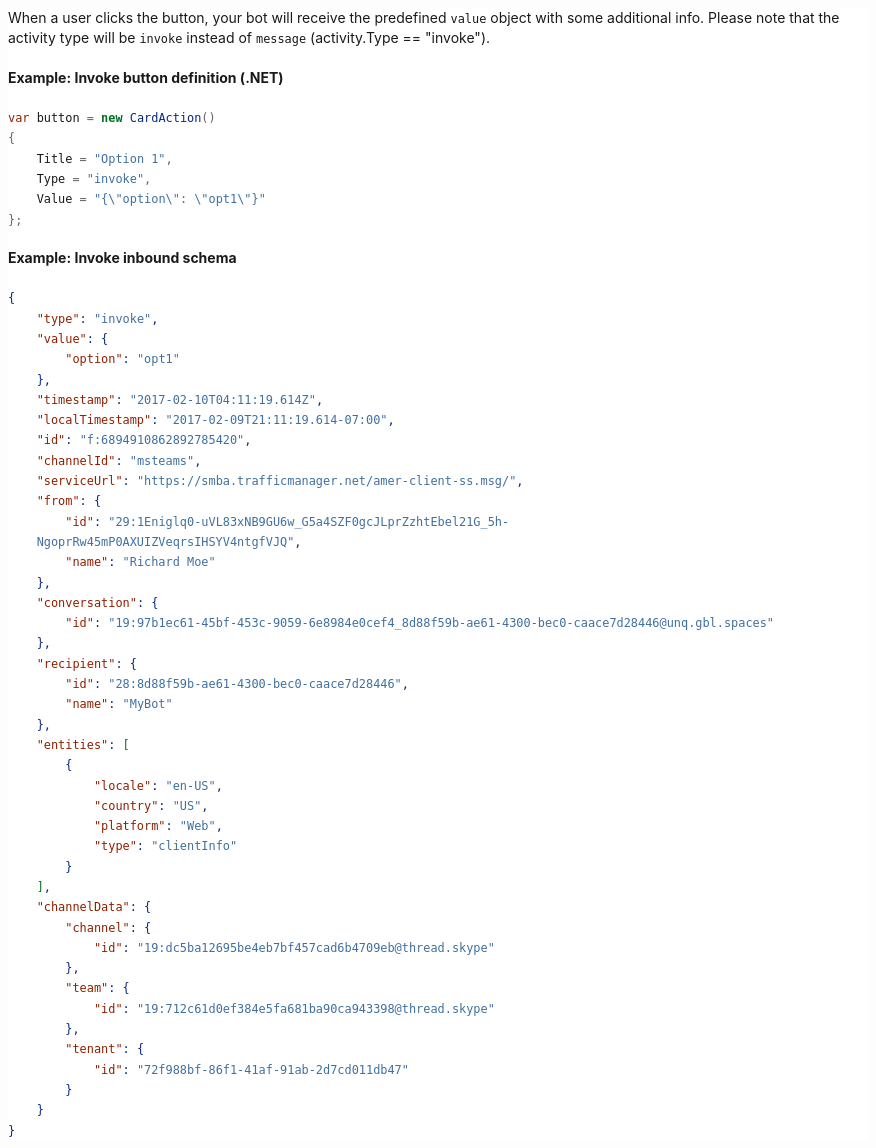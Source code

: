 When a user clicks the button, your bot will receive the predefined `value` object with some additional info. Please note that the activity type will be `invoke` instead of `message` (activity.Type == "invoke").

#### Example: Invoke button definition (.NET)

```csharp
var button = new CardAction()
{
    Title = "Option 1",
    Type = "invoke",
    Value = "{\"option\": \"opt1\"}"
};
```

#### Example: Invoke inbound schema

```json
{
    "type": "invoke",
    "value": {
        "option": "opt1"
    },
    "timestamp": "2017-02-10T04:11:19.614Z",
    "localTimestamp": "2017-02-09T21:11:19.614-07:00",
    "id": "f:6894910862892785420",
    "channelId": "msteams",
    "serviceUrl": "https://smba.trafficmanager.net/amer-client-ss.msg/",
    "from": {
        "id": "29:1Eniglq0-uVL83xNB9GU6w_G5a4SZF0gcJLprZzhtEbel21G_5h-
    NgoprRw45mP0AXUIZVeqrsIHSYV4ntgfVJQ",
        "name": "Richard Moe"
    },
    "conversation": {
        "id": "19:97b1ec61-45bf-453c-9059-6e8984e0cef4_8d88f59b-ae61-4300-bec0-caace7d28446@unq.gbl.spaces"
    },
    "recipient": {
        "id": "28:8d88f59b-ae61-4300-bec0-caace7d28446",
        "name": "MyBot"
    },
    "entities": [
        {
            "locale": "en-US",
            "country": "US",
            "platform": "Web",
            "type": "clientInfo"
        }
    ],
    "channelData": {
        "channel": { 
            "id": "19:dc5ba12695be4eb7bf457cad6b4709eb@thread.skype" 
        },
        "team": { 
            "id": "19:712c61d0ef384e5fa681ba90ca943398@thread.skype" 
        },
        "tenant": { 
            "id": "72f988bf-86f1-41af-91ab-2d7cd011db47" 
        }
    }
}
```
